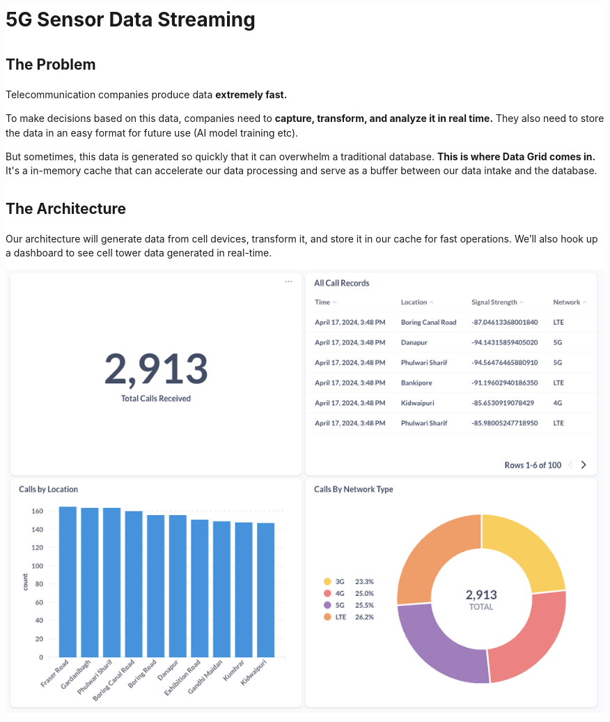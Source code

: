 # 5G Sensor Data Streaming

## The Problem

Telecommunication companies produce data **extremely fast.**

To make decisions based on this data, companies need to **capture, transform, and analyze it in real time.** They also need to store the data in an easy format for future use (AI model training etc).

But sometimes, this data is generated so quickly that it can overwhelm a traditional database. **This is where Data Grid comes in.** It's a in-memory cache that can accelerate our data processing and serve as a buffer between our data intake and the database.

## The Architecture

Our architecture will generate data from cell devices, transform it, and store it in our cache for fast operations. We’ll also hook up a dashboard to see cell tower data generated in real-time.

![Flink Dashboard](img/dashboard_final.png)
